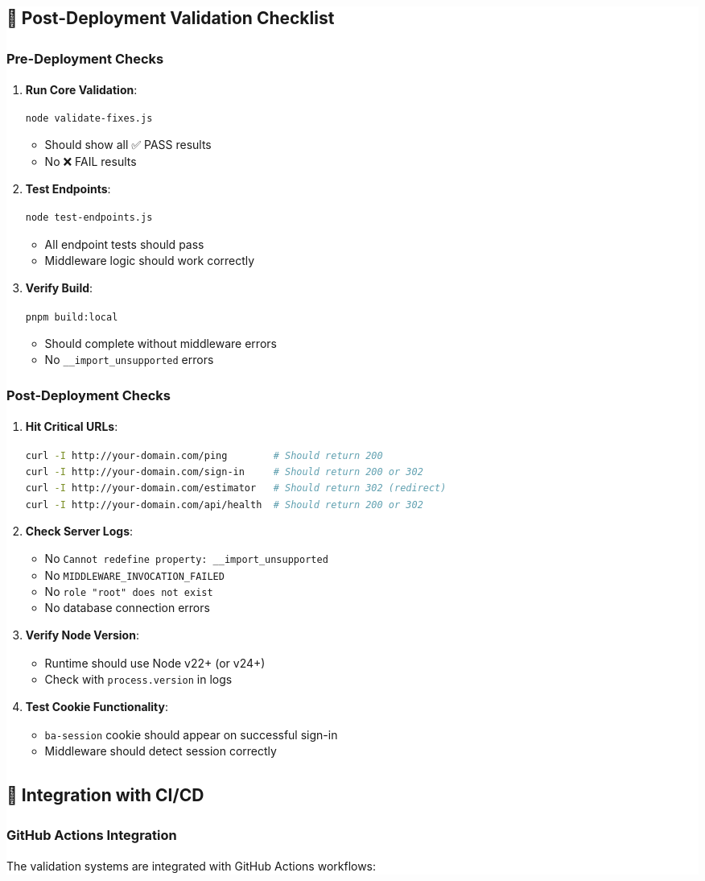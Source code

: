 ## 🎯 Post-Deployment Validation Checklist

### Pre-Deployment Checks

1. **Run Core Validation**:
   ```bash
   node validate-fixes.js
   ```
   - Should show all ✅ PASS results
   - No ❌ FAIL results

2. **Test Endpoints**:
   ```bash
   node test-endpoints.js
   ```
   - All endpoint tests should pass
   - Middleware logic should work correctly

3. **Verify Build**:
   ```bash
   pnpm build:local
   ```
   - Should complete without middleware errors
   - No `__import_unsupported` errors

### Post-Deployment Checks

1. **Hit Critical URLs**:
   ```bash
   curl -I http://your-domain.com/ping        # Should return 200
   curl -I http://your-domain.com/sign-in     # Should return 200 or 302
   curl -I http://your-domain.com/estimator   # Should return 302 (redirect)
   curl -I http://your-domain.com/api/health  # Should return 200 or 302
   ```

2. **Check Server Logs**:
   - No `Cannot redefine property: __import_unsupported`
   - No `MIDDLEWARE_INVOCATION_FAILED`
   - No `role "root" does not exist`
   - No database connection errors

3. **Verify Node Version**:
   - Runtime should use Node v22+ (or v24+)
   - Check with `process.version` in logs

4. **Test Cookie Functionality**:
   - `ba-session` cookie should appear on successful sign-in
   - Middleware should detect session correctly

## 🔧 Integration with CI/CD

### GitHub Actions Integration

The validation systems are integrated with GitHub Actions workflows:
